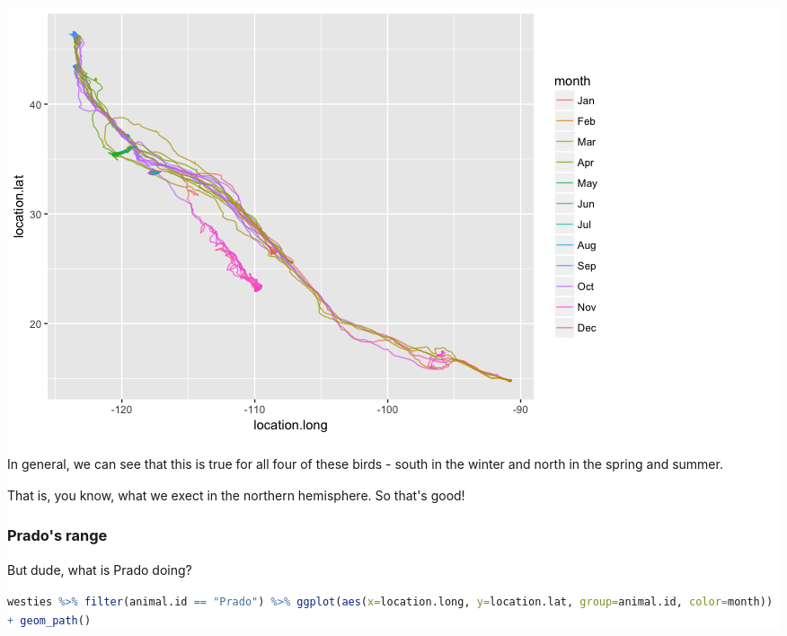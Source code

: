 ![](/assets/images/sketch4-turkeys_files/figure-html/unnamed-chunk-22-1.png)

In general, we can see that this is true for all four of these birds - south in the winter and north in the spring and summer. 

That is, you know, what we exect in the northern hemisphere. So that's good!

### Prado's range

But dude, what is Prado doing?


```r
westies %>% filter(animal.id == "Prado") %>% ggplot(aes(x=location.long, y=location.lat, group=animal.id, color=month)) + geom_path()
```
